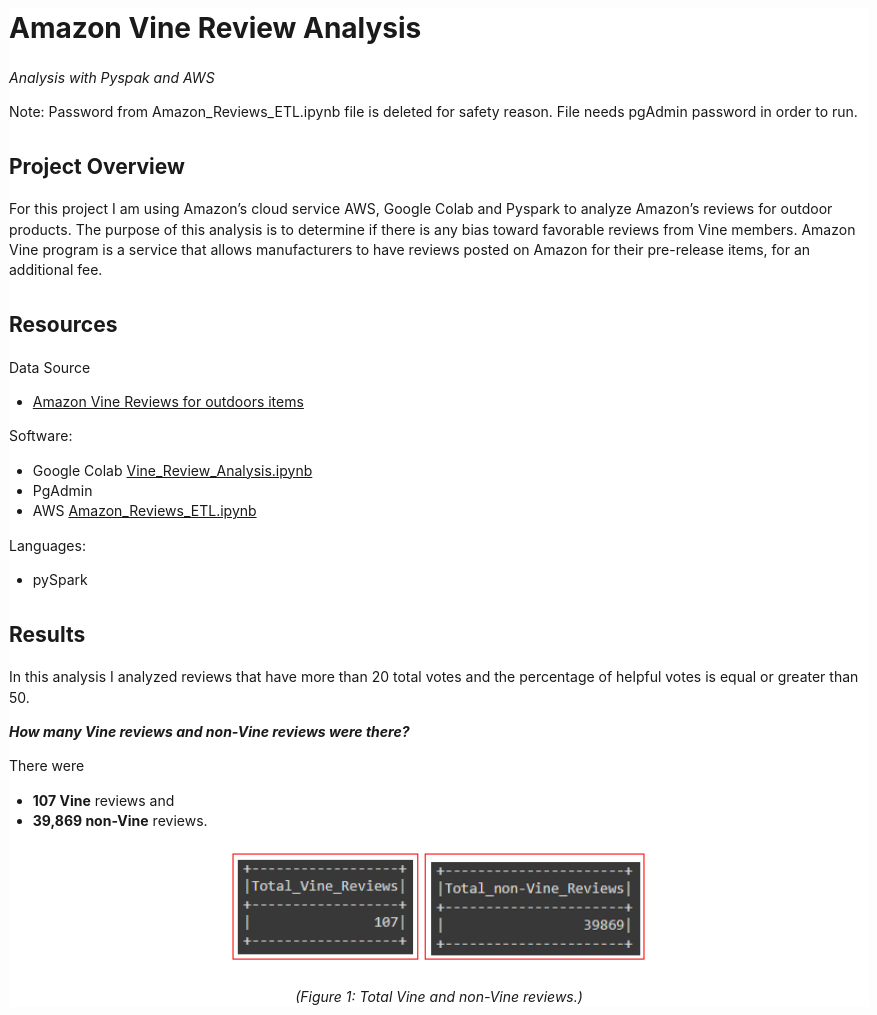# Amazon Vine Review Analysis
*Analysis with Pyspak and AWS*

Note: Password from Amazon_Reviews_ETL.ipynb file is deleted for safety reason. File needs pgAdmin password in order to run. 

## Project Overview
For this project I am using Amazon’s cloud service AWS, Google Colab and Pyspark to analyze Amazon’s reviews for outdoor products. The purpose of this analysis is to determine if there is any bias toward favorable reviews from Vine members. Amazon Vine program is a service that allows manufacturers to have reviews posted on Amazon for their pre-release items, for an additional fee.  

## Resources
Data Source

-	[Amazon Vine Reviews for outdoors items](https://s3.amazonaws.com/amazon-reviews-pds/tsv/amazon_reviews_us_Outdoors_v1_00.tsv.gz)

Software:

-	Google Colab [Vine_Review_Analysis.ipynb](Vine_Review_Analysis.ipynb)
-	PgAdmin
-	AWS [Amazon_Reviews_ETL.ipynb](Amazon_Reviews_ETL.ipynb)

Languages:

-	pySpark

## Results
In this analysis I analyzed reviews that have more than 20 total votes and the percentage of helpful votes is equal or greater than 50.

***How many Vine reviews and non-Vine reviews were there?***

There were
- **107 Vine** reviews and 
- **39,869 non-Vine** reviews.

<p align="center">
<img src="Graphics/TotalRevievs.PNG" width="50%" height="50%">
</p>

<p align="center">
<i>(Figure 1: Total Vine and non-Vine reviews.)</i>
</p>

